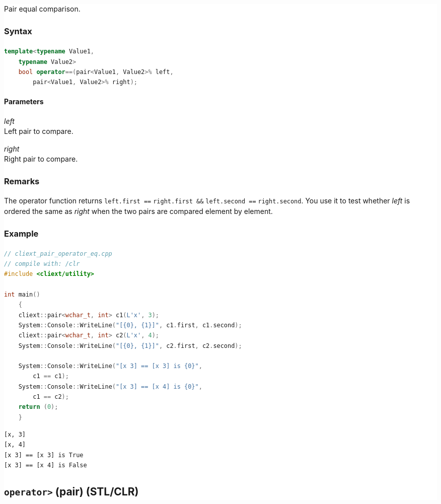 Pair equal comparison.

### Syntax

```cpp
template<typename Value1,
    typename Value2>
    bool operator==(pair<Value1, Value2>% left,
        pair<Value1, Value2>% right);
```

#### Parameters

*left*<br/>
Left pair to compare.

*right*<br/>
Right pair to compare.

### Remarks

The operator function returns `left.first ==` `right.first &&` `left.second ==` `right.second`. You use it to test whether *left* is ordered the same as *right* when the two pairs are compared element by element.

### Example

```cpp
// cliext_pair_operator_eq.cpp
// compile with: /clr
#include <cliext/utility>

int main()
    {
    cliext::pair<wchar_t, int> c1(L'x', 3);
    System::Console::WriteLine("[{0}, {1}]", c1.first, c1.second);
    cliext::pair<wchar_t, int> c2(L'x', 4);
    System::Console::WriteLine("[{0}, {1}]", c2.first, c2.second);

    System::Console::WriteLine("[x 3] == [x 3] is {0}",
        c1 == c1);
    System::Console::WriteLine("[x 3] == [x 4] is {0}",
        c1 == c2);
    return (0);
    }
```

```Output
[x, 3]
[x, 4]
[x 3] == [x 3] is True
[x 3] == [x 4] is False
```

## <a name="op_gt"></a> `operator>` (pair) (STL/CLR)
